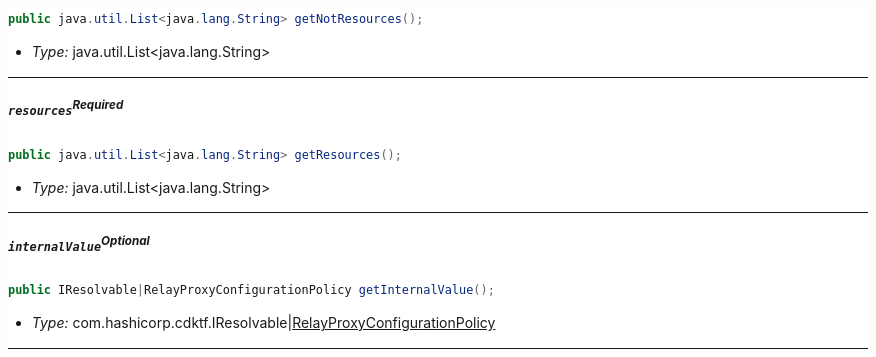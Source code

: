 ```java
public java.util.List<java.lang.String> getNotResources();
```

- *Type:* java.util.List<java.lang.String>

---

##### `resources`<sup>Required</sup> <a name="resources" id="@cdktf/provider-launchdarkly.relayProxyConfiguration.RelayProxyConfigurationPolicyOutputReference.property.resources"></a>

```java
public java.util.List<java.lang.String> getResources();
```

- *Type:* java.util.List<java.lang.String>

---

##### `internalValue`<sup>Optional</sup> <a name="internalValue" id="@cdktf/provider-launchdarkly.relayProxyConfiguration.RelayProxyConfigurationPolicyOutputReference.property.internalValue"></a>

```java
public IResolvable|RelayProxyConfigurationPolicy getInternalValue();
```

- *Type:* com.hashicorp.cdktf.IResolvable|<a href="#@cdktf/provider-launchdarkly.relayProxyConfiguration.RelayProxyConfigurationPolicy">RelayProxyConfigurationPolicy</a>

---




